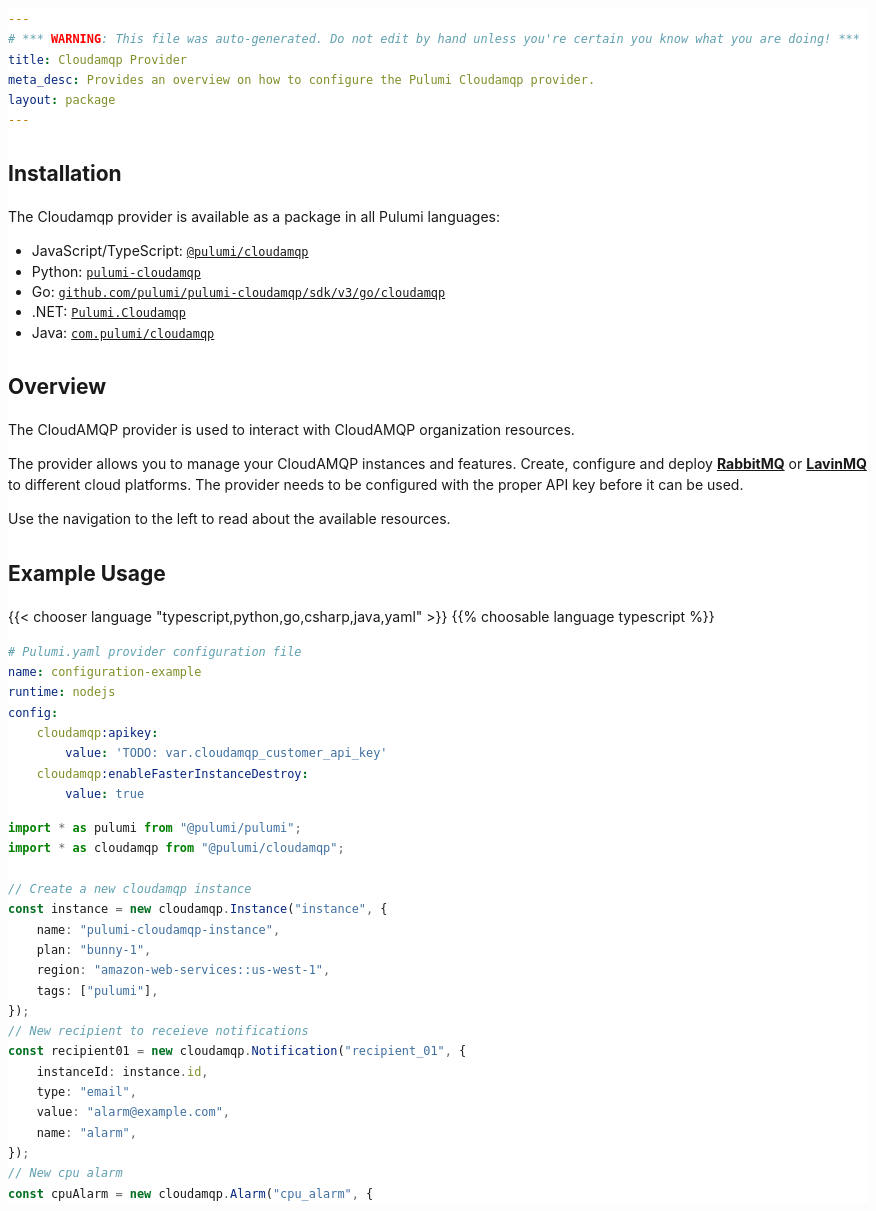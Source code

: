 ```yaml
---
# *** WARNING: This file was auto-generated. Do not edit by hand unless you're certain you know what you are doing! ***
title: Cloudamqp Provider
meta_desc: Provides an overview on how to configure the Pulumi Cloudamqp provider.
layout: package
---
```

## Installation

The Cloudamqp provider is available as a package in all Pulumi languages:

* JavaScript/TypeScript: [`@pulumi/cloudamqp`](https://www.npmjs.com/package/@pulumi/cloudamqp)
* Python: [`pulumi-cloudamqp`](https://pypi.org/project/pulumi-cloudamqp/)
* Go: [`github.com/pulumi/pulumi-cloudamqp/sdk/v3/go/cloudamqp`](https://github.com/pulumi/pulumi-cloudamqp)
* .NET: [`Pulumi.Cloudamqp`](https://www.nuget.org/packages/Pulumi.Cloudamqp)
* Java: [`com.pulumi/cloudamqp`](https://central.sonatype.com/artifact/com.pulumi/cloudamqp)
## Overview

The CloudAMQP provider is used to interact with CloudAMQP organization resources.

The provider allows you to manage your CloudAMQP instances and features. Create, configure and deploy [**RabbitMQ**](https://www.rabbitmq.com/) or [**LavinMQ**](https://lavinmq.com/) to different cloud platforms. The provider needs to be configured with the proper API key before it can be used.

Use the navigation to the left to read about the available resources.
## Example Usage

{{< chooser language "typescript,python,go,csharp,java,yaml" >}}
{{% choosable language typescript %}}
```yaml
# Pulumi.yaml provider configuration file
name: configuration-example
runtime: nodejs
config:
    cloudamqp:apikey:
        value: 'TODO: var.cloudamqp_customer_api_key'
    cloudamqp:enableFasterInstanceDestroy:
        value: true

```
```typescript
import * as pulumi from "@pulumi/pulumi";
import * as cloudamqp from "@pulumi/cloudamqp";

// Create a new cloudamqp instance
const instance = new cloudamqp.Instance("instance", {
    name: "pulumi-cloudamqp-instance",
    plan: "bunny-1",
    region: "amazon-web-services::us-west-1",
    tags: ["pulumi"],
});
// New recipient to receieve notifications
const recipient01 = new cloudamqp.Notification("recipient_01", {
    instanceId: instance.id,
    type: "email",
    value: "alarm@example.com",
    name: "alarm",
});
// New cpu alarm
const cpuAlarm = new cloudamqp.Alarm("cpu_alarm", {
```